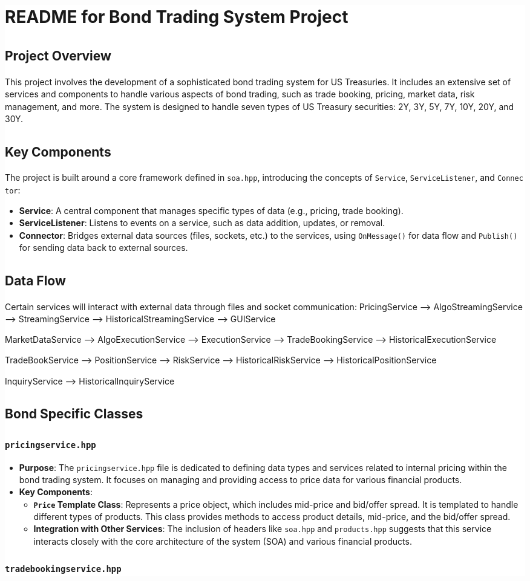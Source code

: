 # README for Bond Trading System Project

## Project Overview

This project involves the development of a sophisticated bond trading system for US Treasuries. It includes an extensive set of services and components to handle various aspects of bond trading, such as trade booking, pricing, market data, risk management, and more. The system is designed to handle seven types of US Treasury securities: 2Y, 3Y, 5Y, 7Y, 10Y, 20Y, and 30Y.

## Key Components

The project is built around a core framework defined in `soa.hpp`, introducing the concepts of `Service`, `ServiceListener`, and `Connector`:

- **Service**: A central component that manages specific types of data (e.g., pricing, trade booking).
- **ServiceListener**: Listens to events on a service, such as data addition, updates, or removal.
- **Connector**: Bridges external data sources (files, sockets, etc.) to the services, using `OnMessage()` for data flow and `Publish()` for sending data back to external sources.

## Data Flow

Certain services will interact with external data through files and socket communication:
PricingService     --> AlgoStreamingService  --> StreamingService --> HistoricalStreamingService
                   --> GUIService

MarketDataService  --> AlgoExecutionService  --> ExecutionService --> TradeBookingService        --> HistoricalExecutionService

TradeBookService   --> PositionService       --> RiskService -->  HistoricalRiskService
                                             --> HistoricalPositionService

InquiryService     --> HistoricalInquiryService
## Bond Specific Classes

### `pricingservice.hpp`

- **Purpose**: The `pricingservice.hpp` file is dedicated to defining data types and services related to internal pricing within the bond trading system. It focuses on managing and providing access to price data for various financial products.
- **Key Components**:
  - **`Price` Template Class**: Represents a price object, which includes mid-price and bid/offer spread. It is templated to handle different types of products. This class provides methods to access product details, mid-price, and the bid/offer spread.
  - **Integration with Other Services**: The inclusion of headers like `soa.hpp` and `products.hpp` suggests that this service interacts closely with the core architecture of the system (SOA) and various financial products.

### `tradebookingservice.hpp`
